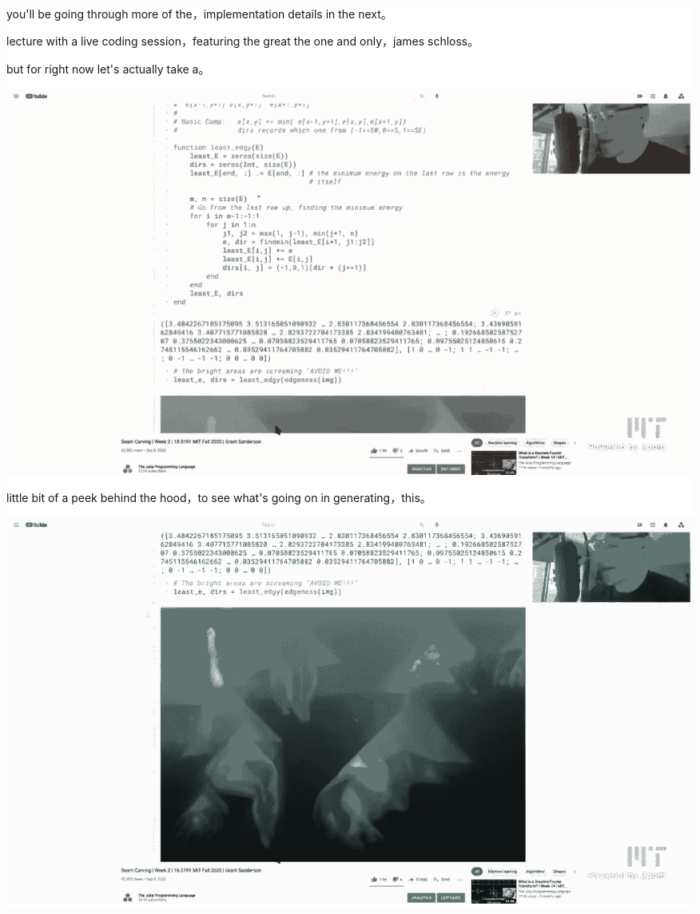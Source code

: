 you'll be going through more of the，implementation details in the next。

lecture with a live coding session，featuring the great the one and only，james schloss。

but for right now let's actually take a。

![](img/bfcb8a0e19ea0a63ac18c8ad92cde792_59.png)

little bit of a peek behind the hood，to see what's going on in generating，this。



![](img/bfcb8a0e19ea0a63ac18c8ad92cde792_61.png)
